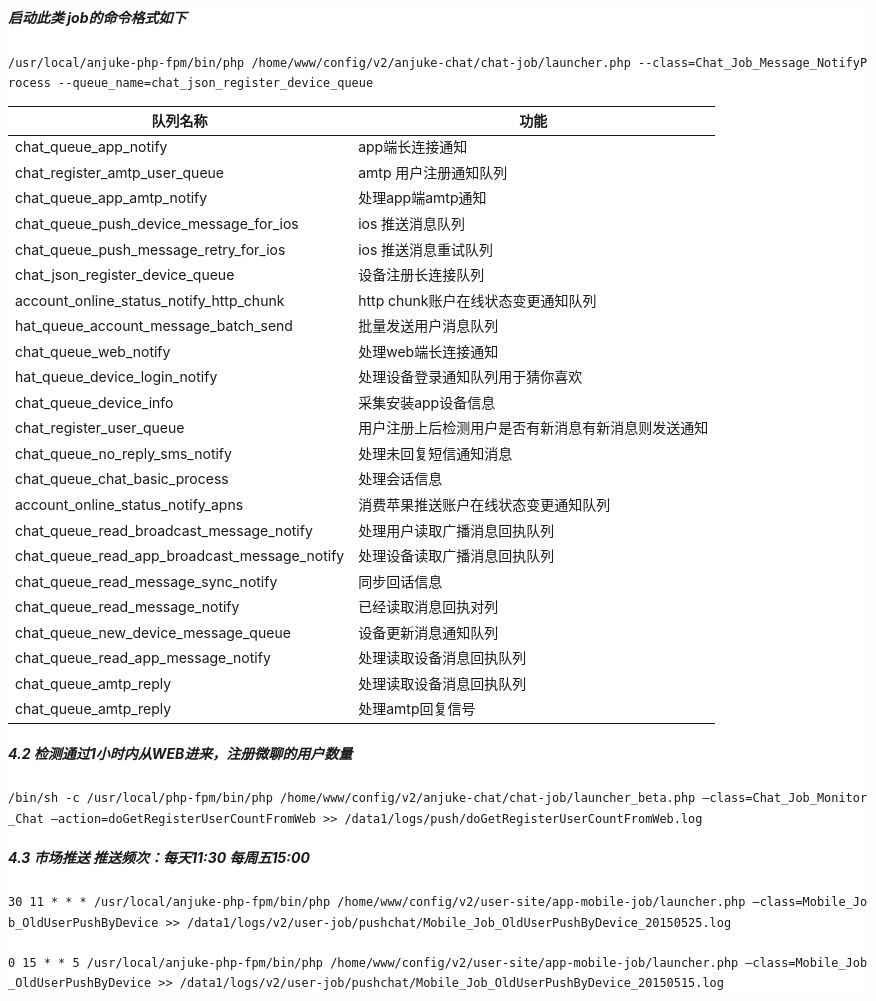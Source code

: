 ##### 启动此类 job的命令格式如下
    /usr/local/anjuke-php-fpm/bin/php /home/www/config/v2/anjuke-chat/chat-job/launcher.php --class=Chat_Job_Message_NotifyProcess --queue_name=chat_json_register_device_queue
|队列名称|功能|
| --- | --- |
|chat_queue_app_notify|app端长连接通知|
|chat_register_amtp_user_queue|amtp 用户注册通知队列|
|chat_queue_app_amtp_notify|处理app端amtp通知|
|chat_queue_push_device_message_for_ios|ios 推送消息队列|
|chat_queue_push_message_retry_for_ios|ios 推送消息重试队列|
|chat_json_register_device_queue|设备注册长连接队列|
|account_online_status_notify_http_chunk|http chunk账户在线状态变更通知队列|
|hat_queue_account_message_batch_send|批量发送用户消息队列|
|chat_queue_web_notify|处理web端长连接通知|
|hat_queue_device_login_notify|处理设备登录通知队列用于猜你喜欢|
|chat_queue_device_info|采集安装app设备信息|
|chat_register_user_queue|用户注册上后检测用户是否有新消息有新消息则发送通知|
|chat_queue_no_reply_sms_notify|处理未回复短信通知消息|
|chat_queue_chat_basic_process|处理会话信息|
|account_online_status_notify_apns|消费苹果推送账户在线状态变更通知队列|
|chat_queue_read_broadcast_message_notify|处理用户读取广播消息回执队列|
|chat_queue_read_app_broadcast_message_notify|处理设备读取广播消息回执队列|
|chat_queue_read_message_sync_notify|同步回话信息|
|chat_queue_read_message_notify|已经读取消息回执对列|
|chat_queue_new_device_message_queue|设备更新消息通知队列|
|chat_queue_read_app_message_notify|处理读取设备消息回执队列|
|chat_queue_amtp_reply|处理读取设备消息回执队列|
|chat_queue_amtp_reply|处理amtp回复信号|
##### 4.2 检测通过1小时内从WEB进来，注册微聊的用户数量
    /bin/sh -c /usr/local/php-fpm/bin/php /home/www/config/v2/anjuke-chat/chat-job/launcher_beta.php –class=Chat_Job_Monitor_Chat –action=doGetRegisterUserCountFromWeb >> /data1/logs/push/doGetRegisterUserCountFromWeb.log
##### 4.3 市场推送 推送频次：每天11:30 每周五15:00
    30 11 * * * /usr/local/anjuke-php-fpm/bin/php /home/www/config/v2/user-site/app-mobile-job/launcher.php –class=Mobile_Job_OldUserPushByDevice >> /data1/logs/v2/user-job/pushchat/Mobile_Job_OldUserPushByDevice_20150525.log

    0 15 * * 5 /usr/local/anjuke-php-fpm/bin/php /home/www/config/v2/user-site/app-mobile-job/launcher.php –class=Mobile_Job_OldUserPushByDevice >> /data1/logs/v2/user-job/pushchat/Mobile_Job_OldUserPushByDevice_20150515.log
